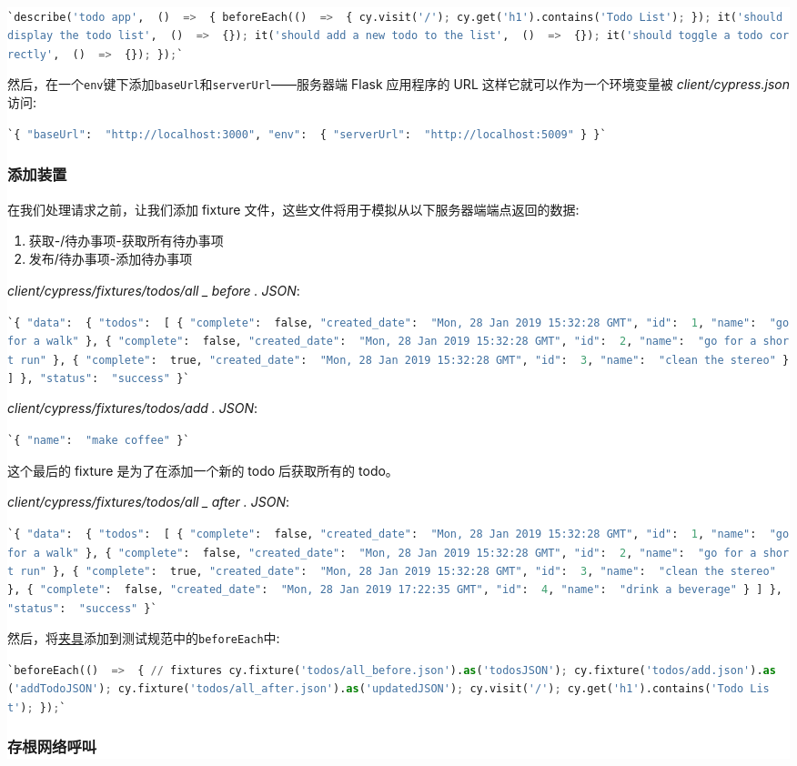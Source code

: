 ```py
`describe('todo app',  ()  =>  { beforeEach(()  =>  { cy.visit('/'); cy.get('h1').contains('Todo List'); }); it('should display the todo list',  ()  =>  {}); it('should add a new todo to the list',  ()  =>  {}); it('should toggle a todo correctly',  ()  =>  {}); });` 
```

然后，在一个`env`键下添加`baseUrl`和`serverUrl`——服务器端 Flask 应用程序的 URL 这样它就可以作为一个环境变量被 *client/cypress.json* 访问:

```py
`{ "baseUrl":  "http://localhost:3000", "env":  { "serverUrl":  "http://localhost:5009" } }` 
```

### 添加装置

在我们处理请求之前，让我们添加 fixture 文件，这些文件将用于模拟从以下服务器端端点返回的数据:

1.  获取-/待办事项-获取所有待办事项
2.  发布/待办事项-添加待办事项

*client/cypress/fixtures/todos/all _ before . JSON*:

```py
`{ "data":  { "todos":  [ { "complete":  false, "created_date":  "Mon, 28 Jan 2019 15:32:28 GMT", "id":  1, "name":  "go for a walk" }, { "complete":  false, "created_date":  "Mon, 28 Jan 2019 15:32:28 GMT", "id":  2, "name":  "go for a short run" }, { "complete":  true, "created_date":  "Mon, 28 Jan 2019 15:32:28 GMT", "id":  3, "name":  "clean the stereo" } ] }, "status":  "success" }` 
```

*client/cypress/fixtures/todos/add . JSON*:

```py
`{ "name":  "make coffee" }` 
```

这个最后的 fixture 是为了在添加一个新的 todo 后获取所有的 todo。

*client/cypress/fixtures/todos/all _ after . JSON*:

```py
`{ "data":  { "todos":  [ { "complete":  false, "created_date":  "Mon, 28 Jan 2019 15:32:28 GMT", "id":  1, "name":  "go for a walk" }, { "complete":  false, "created_date":  "Mon, 28 Jan 2019 15:32:28 GMT", "id":  2, "name":  "go for a short run" }, { "complete":  true, "created_date":  "Mon, 28 Jan 2019 15:32:28 GMT", "id":  3, "name":  "clean the stereo" }, { "complete":  false, "created_date":  "Mon, 28 Jan 2019 17:22:35 GMT", "id":  4, "name":  "drink a beverage" } ] }, "status":  "success" }` 
```

然后，将[夹具](https://docs.cypress.io/guides/guides/network-requests.html#Fixtures)添加到测试规范中的`beforeEach`中:

```py
`beforeEach(()  =>  { // fixtures cy.fixture('todos/all_before.json').as('todosJSON'); cy.fixture('todos/add.json').as('addTodoJSON'); cy.fixture('todos/all_after.json').as('updatedJSON'); cy.visit('/'); cy.get('h1').contains('Todo List'); });` 
```

### 存根网络呼叫
